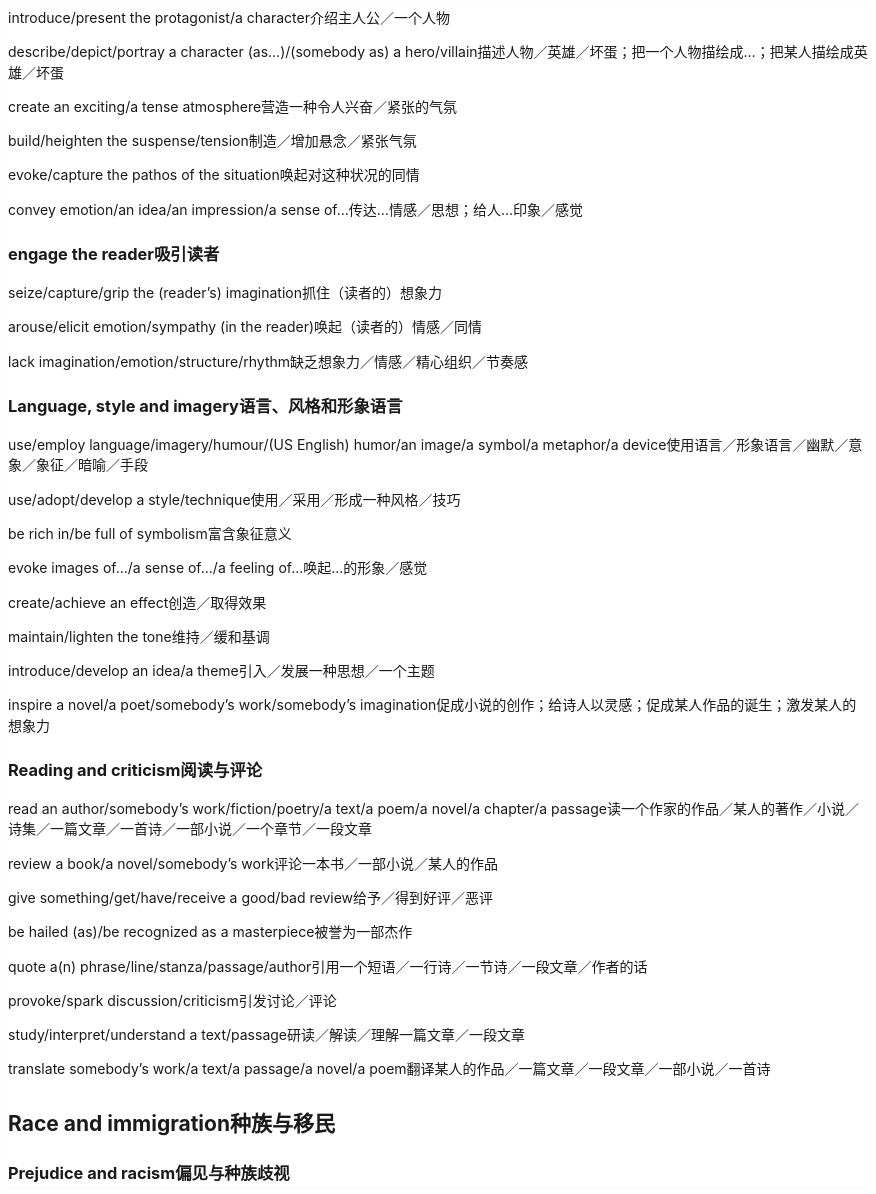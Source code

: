 introduce/​present the protagonist/​a character介绍主人公／一个人物

describe/​depict/​portray a character (as…)/(somebody as) a hero/​villain描述人物／英雄／坏蛋；把一个人物描绘成…；把某人描绘成英雄／坏蛋

create an exciting/​a tense atmosphere营造一种令人兴奋／紧张的气氛

build/​heighten the suspense/​tension制造／增加悬念／紧张气氛

evoke/​capture the pathos of the situation唤起对这种状况的同情

convey emotion/​an idea/​an impression/​a sense of…传达…情感／思想；给人…印象／感觉

### engage the reader吸引读者

seize/​capture/​grip the (reader’s) imagination抓住（读者的）想象力

arouse/​elicit emotion/​sympathy (in the reader)唤起（读者的）情感／同情

lack imagination/​emotion/​structure/​rhythm缺乏想象力／情感／精心组织／节奏感

### Language, style and imagery语言、风格和形象语言

use/​employ language/​imagery/​humour/(US English) humor/​an image/​a symbol/​a metaphor/​a device使用语言／形象语言／幽默／意象／象征／暗喻／手段

use/​adopt/​develop a style/​technique使用／采用／形成一种风格／技巧

be rich in/​be full of symbolism富含象征意义

evoke images of…/a sense of…/a feeling of…唤起…的形象／感觉

create/​achieve an effect创造／取得效果

maintain/​lighten the tone维持／缓和基调

introduce/​develop an idea/​a theme引入／发展一种思想／一个主题

inspire a novel/​a poet/​somebody’s work/​somebody’s imagination促成小说的创作；给诗人以灵感；促成某人作品的诞生；激发某人的想象力

### Reading and criticism阅读与评论

read an author/​somebody’s work/​fiction/​poetry/​a text/​a poem/​a novel/​a chapter/​a passage读一个作家的作品／某人的著作／小说／诗集／一篇文章／一首诗／一部小说／一个章节／一段文章

review a book/​a novel/​somebody’s work评论一本书／一部小说／某人的作品

give something/​get/​have/​receive a good/​bad review给予／得到好评／恶评

be hailed (as)/be recognized as a masterpiece被誉为一部杰作

quote a(n) phrase/​line/​stanza/​passage/​author引用一个短语／一行诗／一节诗／一段文章／作者的话

provoke/​spark discussion/​criticism引发讨论／评论

study/​interpret/​understand a text/​passage研读／解读／理解一篇文章／一段文章

translate somebody’s work/​a text/​a passage/​a novel/​a poem翻译某人的作品／一篇文章／一段文章／一部小说／一首诗

## Race and immigration种族与移民
### Prejudice and racism偏见与种族歧视
